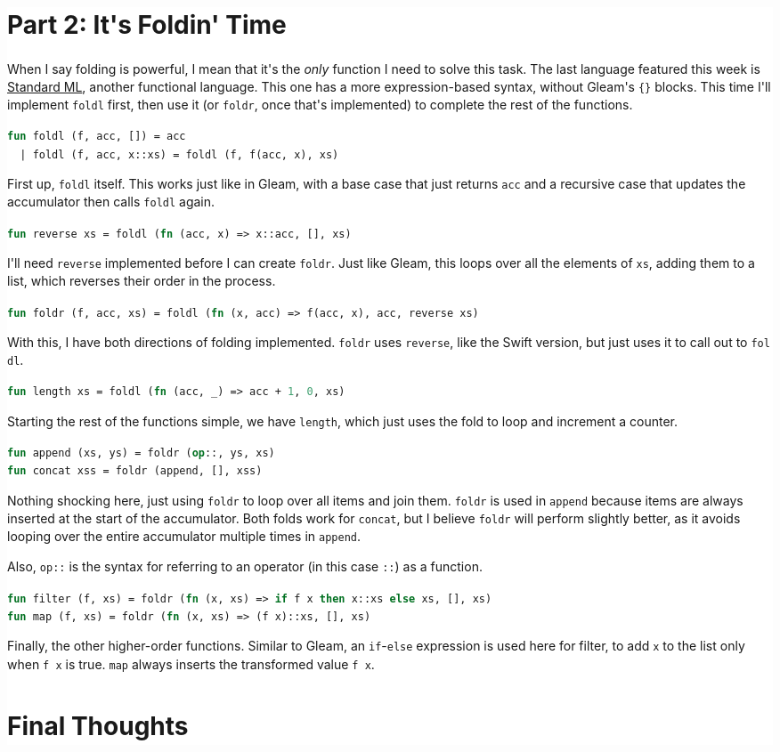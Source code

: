 # Part 2: It's Foldin' Time

When I say folding is powerful, I mean that it's the *only* function I need to solve this task. The last language featured this week is [Standard ML](https://en.wikipedia.org/wiki/Standard_ML), another functional language. This one has a more expression-based syntax, without Gleam's `{}` blocks. This time I'll implement `foldl` first, then use it (or `foldr`, once that's implemented) to complete the rest of the functions.

```sml
fun foldl (f, acc, []) = acc
  | foldl (f, acc, x::xs) = foldl (f, f(acc, x), xs)
```

First up, `foldl` itself. This works just like in Gleam, with a base case that just returns `acc` and a recursive case that updates the accumulator then calls `foldl` again.

```sml
fun reverse xs = foldl (fn (acc, x) => x::acc, [], xs)
```

I'll need `reverse` implemented before I can create `foldr`. Just like Gleam, this loops over all the elements of `xs`, adding them to a list, which reverses their order in the process.

```sml
fun foldr (f, acc, xs) = foldl (fn (x, acc) => f(acc, x), acc, reverse xs)
```

With this, I have both directions of folding implemented. `foldr` uses `reverse`, like the Swift version, but just uses it to call out to `foldl`.

```sml
fun length xs = foldl (fn (acc, _) => acc + 1, 0, xs)
```

Starting the rest of the functions simple, we have `length`, which just uses the fold to loop and increment a counter.

```sml
fun append (xs, ys) = foldr (op::, ys, xs)
fun concat xss = foldr (append, [], xss)
```

Nothing shocking here, just using `foldr` to loop over all items and join them. `foldr` is used in `append` because items are always inserted at the start of the accumulator. Both folds work for `concat`, but I believe `foldr` will perform slightly better, as it avoids looping over the entire accumulator multiple times in `append`.

Also, `op::` is the syntax for referring to an operator (in this case `::`) as a function.

```sml
fun filter (f, xs) = foldr (fn (x, xs) => if f x then x::xs else xs, [], xs)
fun map (f, xs) = foldr (fn (x, xs) => (f x)::xs, [], xs)
```

Finally, the other higher-order functions. Similar to Gleam, an `if`-`else` expression is used here for filter, to add `x` to the list only when `f x` is true. `map` always inserts the transformed value `f x`.

# Final Thoughts
